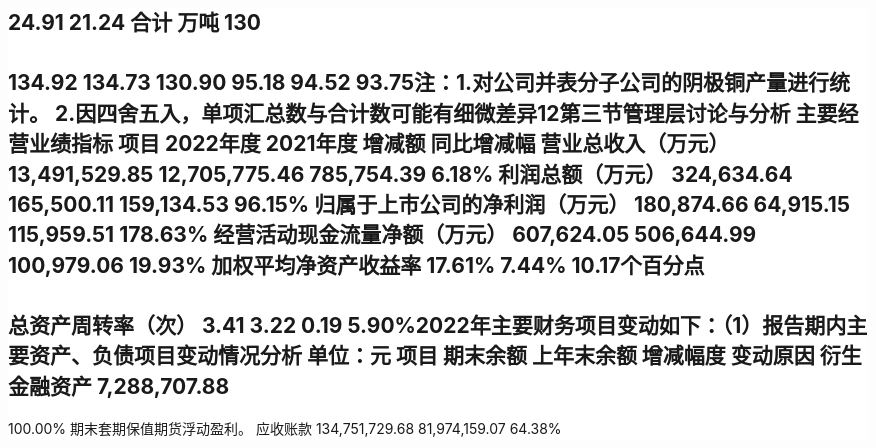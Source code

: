 24.91
21.24
合计
万吨
130
-
134.92
134.73
130.90
95.18
94.52
93.75注：1.对公司并表分子公司的阴极铜产量进行统计。
2.因四舍五入，单项汇总数与合计数可能有细微差异12第三节管理层讨论与分析
主要经营业绩指标
项目
2022年度
2021年度
增减额
同比增减幅
营业总收入（万元）
13,491,529.85
12,705,775.46
785,754.39
6.18%
利润总额（万元）
324,634.64
165,500.11
159,134.53
96.15%
归属于上市公司的净利润（万元）
180,874.66
64,915.15
115,959.51
178.63%
经营活动现金流量净额（万元）
607,624.05
506,644.99
100,979.06
19.93%
加权平均净资产收益率
17.61%
7.44%
10.17个百分点
-
总资产周转率（次）
3.41
3.22
0.19
5.90%2022年主要财务项目变动如下：（1）报告期内主要资产、负债项目变动情况分析
单位：元
项目
期末余额
上年末余额
增减幅度
变动原因
衍生金融资产
7,288,707.88
-
100.00%
期末套期保值期货浮动盈利。
应收账款
134,751,729.68
81,974,159.07
64.38%
